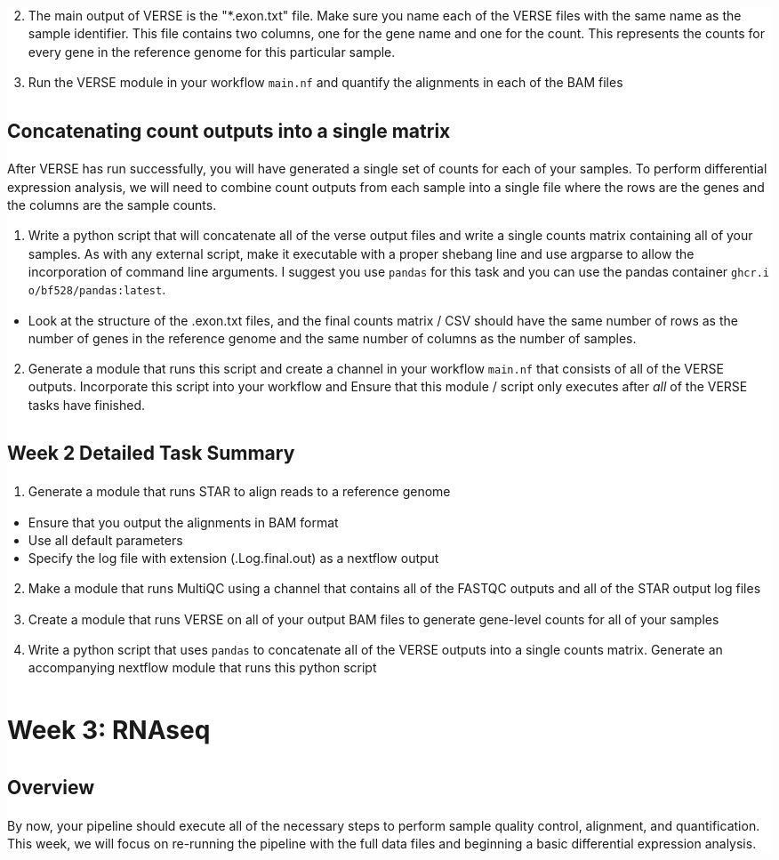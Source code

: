 2. The main output of VERSE is the "*.exon.txt" file. Make sure you name
each of the VERSE files with the same name as the sample identifier. This file
contains two columns, one for the gene name and one for the count. This represents
the counts for every gene in the reference genome for this particular sample.

3. Run the VERSE module in your workflow `main.nf` and quantify the alignments
in each of the BAM files

## Concatenating count outputs into a single matrix

After VERSE has run successfully, you will have generated a single set of counts
for each of your samples. To perform differential expression analysis, we will
need to combine count outputs from each sample into a single file where the rows
are the genes and the columns are the sample counts.

1. Write a python script that will concatenate all of the verse output files and
write a single counts matrix containing all of your samples. As with any
external script, make it executable with a proper shebang line and use argparse
to allow the incorporation of command line arguments. I suggest you use `pandas`
for this task and you can use the pandas container `ghcr.io/bf528/pandas:latest`.
- Look at the structure of the .exon.txt files, and the final counts matrix / CSV
should have the same number of rows as the number of genes in the reference
 genome and the same number of columns as the number of samples.

2. Generate a module that runs this script and create a channel in your workflow
`main.nf` that consists of all of the VERSE outputs. Incorporate this script
into your workflow and Ensure that this module / script only executes after
*all* of the VERSE tasks have finished.

## Week 2 Detailed Task Summary

1. Generate a module that runs STAR to align reads to a reference genome
  - Ensure that you output the alignments in BAM format
  - Use all default parameters
  - Specify the log file with extension (.Log.final.out) as a nextflow output
  
2. Make a module that runs MultiQC using a channel that contains all of the FASTQC
outputs and all of the STAR output log files

3. Create a module that runs VERSE on all of your output BAM files to generate
gene-level counts for all of your samples
 
4. Write a python script that uses `pandas` to concatenate all of the VERSE
outputs into a single counts matrix. Generate an accompanying nextflow module
that runs this python script

# Week 3: RNAseq

## Overview

By now, your pipeline should execute all of the necessary steps to perform
sample quality control, alignment, and quantification. This week, we will focus
on re-running the pipeline with the full data files and beginning a basic
differential expression analysis.
